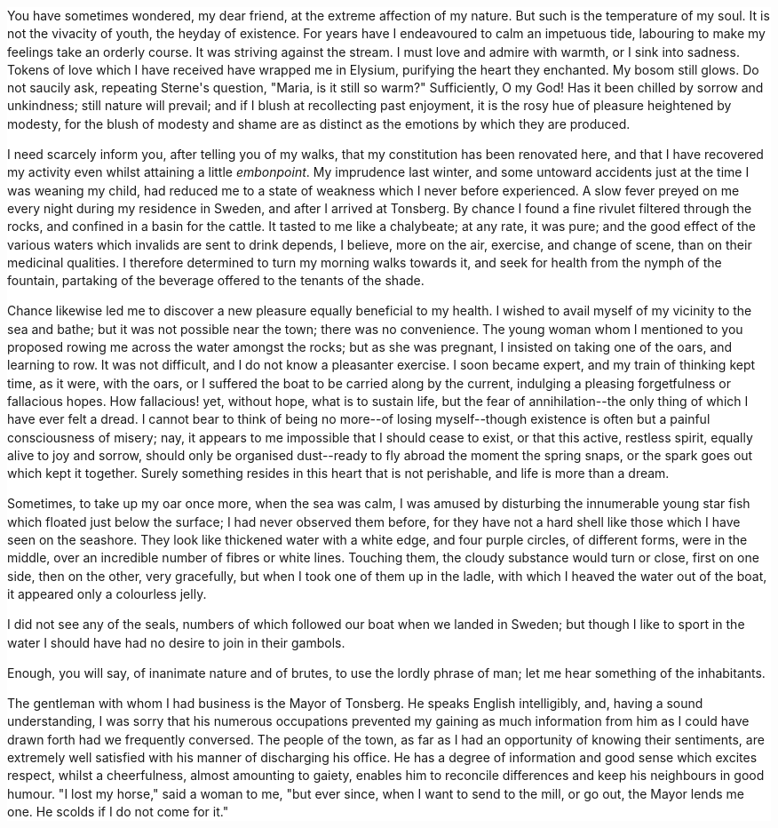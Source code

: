 You have sometimes wondered, my dear friend, at the extreme affection of my nature.  But such is the temperature of my soul.  It is not the vivacity of youth, the heyday of existence.  For years have I endeavoured to calm an impetuous tide, labouring to make my feelings take an orderly course.  It was striving against the stream.  I must love and admire with warmth, or I sink into sadness.  Tokens of love which I have received have wrapped me in Elysium, purifying the heart they enchanted.  My bosom still glows.  Do not saucily ask, repeating Sterne's question, "Maria, is it still so warm?"  Sufficiently, O my God!  Has it been chilled by sorrow and unkindness; still nature will prevail; and if I blush at recollecting past enjoyment, it is the rosy hue of pleasure heightened by modesty, for the blush of modesty and shame are as distinct as the emotions by which they are produced.

I need scarcely inform you, after telling you of my walks, that my constitution has been renovated here, and that I have recovered my activity even whilst attaining a little _embonpoint_.   My imprudence last winter, and some untoward accidents just at the time I was weaning my child, had reduced me to a state of weakness which I never before experienced.  A slow fever preyed on me every night during my residence in Sweden, and after I arrived at Tonsberg.  By chance I found a fine rivulet filtered through the rocks, and confined in a basin for the cattle.  It tasted to me like a chalybeate; at any rate, it was pure; and the good effect of the various waters which invalids are sent to drink depends, I believe, more on the air, exercise, and change of scene, than on their medicinal qualities.  I therefore determined to turn my morning walks towards it, and seek for health from the nymph of the fountain, partaking of the beverage offered to the tenants of the shade.

Chance likewise led me to discover a new pleasure equally beneficial to my health.  I wished to avail myself of my vicinity to the sea and bathe; but it was not possible near the town; there was no convenience.  The young woman whom I mentioned to you proposed rowing me across the water amongst the rocks; but as she was pregnant, I insisted on taking one of the oars, and learning to row.  It was not difficult, and I do not know a pleasanter exercise.  I soon became expert, and my train of thinking kept time, as it were, with the oars, or I suffered the boat to be carried along by the current, indulging a pleasing forgetfulness or fallacious hopes.  How fallacious! yet, without hope, what is to sustain life, but the fear of annihilation--the only thing of which I have ever felt a dread.  I cannot bear to think of being no more--of losing myself--though existence is often but a painful consciousness of misery; nay, it appears to me impossible that I should cease to exist, or that this active, restless spirit, equally alive to joy and sorrow, should only be organised dust--ready to fly abroad the moment the spring snaps, or the spark goes out which kept it together.  Surely something resides in this heart that is not perishable, and life is more than a dream.

Sometimes, to take up my oar once more, when the sea was calm, I was amused by disturbing the innumerable young star fish which floated just below the surface; I had never observed them before, for they have not a hard shell like those which I have seen on the seashore.  They look like thickened water with a white edge, and four purple circles, of different forms, were in the middle, over an incredible number of fibres or white lines.  Touching them, the cloudy substance would turn or close, first on one side, then on the other, very gracefully, but when I took one of them up in the ladle, with which I heaved the water out of the boat, it appeared only a colourless jelly.

I did not see any of the seals, numbers of which followed our boat when we landed in Sweden; but though I like to sport in the water I should have had no desire to join in their gambols.

Enough, you will say, of inanimate nature and of brutes, to use the lordly phrase of man; let me hear something of the inhabitants.

The gentleman with whom I had business is the Mayor of Tonsberg.  He speaks English intelligibly, and, having a sound understanding, I was sorry that his numerous occupations prevented my gaining as much information from him as I could have drawn forth had we frequently conversed.  The people of the town, as far as I had an opportunity of knowing their sentiments, are extremely well satisfied with his manner of discharging his office.  He has a degree of information and good sense which excites respect, whilst a cheerfulness, almost amounting to gaiety, enables him to reconcile differences and keep his neighbours in good humour.  "I lost my horse," said a woman to me, "but ever since, when I want to send to the mill, or go out, the Mayor lends me one.  He scolds if I do not come for it."
